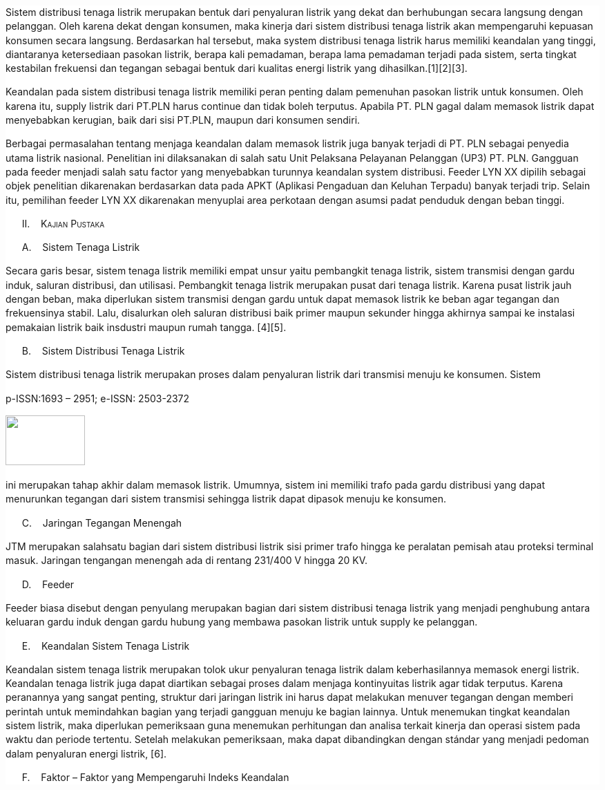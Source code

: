 <p><span class="font8">Sistem distribusi tenaga listrik merupakan bentuk dari penyaluran listrik yang dekat dan berhubungan secara langsung dengan pelanggan. Oleh karena dekat dengan konsumen, maka kinerja dari sistem distribusi tenaga listrik akan mempengaruhi kepuasan konsumen secara langsung. Berdasarkan hal tersebut, maka system distribusi tenaga listrik harus memiliki keandalan yang tinggi, diantaranya ketersediaan pasokan listrik, berapa kali pemadaman, berapa lama pemadaman terjadi pada sistem, serta tingkat kestabilan frekuensi dan tegangan sebagai bentuk dari kualitas energi listrik yang dihasilkan.[1][2][3].</span></p>
<p><span class="font8">Keandalan pada sistem distribusi tenaga listrik memiliki peran penting dalam pemenuhan pasokan listrik untuk konsumen. Oleh karena itu, supply listrik dari PT.PLN harus continue dan tidak boleh terputus. Apabila PT. PLN gagal dalam memasok listrik dapat menyebabkan kerugian, baik dari sisi PT.PLN, maupun dari konsumen sendiri.</span></p>
<p><span class="font8">Berbagai permasalahan tentang menjaga keandalan dalam memasok listrik juga banyak terjadi di PT. PLN sebagai penyedia utama listrik nasional. Penelitian ini dilaksanakan di salah satu Unit Pelaksana Pelayanan Pelanggan (UP3) PT. PLN. Gangguan pada feeder menjadi salah satu factor yang menyebabkan turunnya keandalan system distribusi. Feeder LYN XX dipilih sebagai objek penelitian dikarenakan berdasarkan data pada APKT (Aplikasi Pengaduan dan Keluhan Terpadu) banyak terjadi trip. Selain itu, pemilihan feeder LYN XX dikarenakan menyuplai area perkotaan dengan asumsi padat penduduk dengan beban tinggi.</span></p>
<ul style="list-style:none;"><li>
<p><span class="font8">II.</span><span class="font5" style="font-variant:small-caps;"> &nbsp;&nbsp;&nbsp;K</span><span class="font9" style="font-variant:small-caps;">ajian </span><span class="font5" style="font-variant:small-caps;">P</span><span class="font9" style="font-variant:small-caps;">ustaka</span></p></li></ul>
<ul style="list-style:none;"><li>
<p><span class="font8">A. &nbsp;&nbsp;&nbsp;Sistem Tenaga Listrik</span></p></li></ul>
<p><span class="font8">Secara garis besar, sistem tenaga listrik memiliki empat unsur yaitu pembangkit tenaga listrik, sistem transmisi dengan gardu induk, saluran distribusi, dan utilisasi. Pembangkit tenaga listrik merupakan pusat dari tenaga listrik. Karena pusat listrik jauh dengan beban, maka diperlukan sistem transmisi dengan gardu untuk dapat memasok listrik ke beban agar tegangan dan frekuensinya stabil. Lalu, disalurkan oleh saluran distribusi baik primer maupun sekunder hingga akhirnya sampai ke instalasi pemakaian listrik baik insdustri maupun rumah tangga. [4][5].</span></p>
<ul style="list-style:none;"><li>
<p><span class="font8">B. &nbsp;&nbsp;&nbsp;Sistem Distribusi Tenaga Listrik</span></p></li></ul>
<p><span class="font8">Sistem distribusi tenaga listrik merupakan proses dalam penyaluran listrik dari transmisi menuju ke konsumen. Sistem</span></p>
<p><span class="font8">p-ISSN:1693 – 2951; e-ISSN: 2503-2372</span></p><img src="https://jurnal.harianregional.com/media/75013-1.jpg" alt="" style="width:86pt;height:54pt;">
<p><span class="font8">ini merupakan tahap akhir dalam memasok listrik. Umumnya, sistem ini memiliki trafo pada gardu distribusi yang dapat menurunkan tegangan dari sistem transmisi sehingga listrik dapat dipasok menuju ke konsumen.</span></p>
<ul style="list-style:none;"><li>
<p><span class="font8">C. &nbsp;&nbsp;&nbsp;Jaringan Tegangan Menengah</span></p></li></ul>
<p><span class="font8">JTM merupakan salahsatu bagian dari sistem distribusi listrik sisi primer trafo hingga ke peralatan pemisah atau proteksi terminal masuk. Jaringan tengangan menengah ada di rentang 231/400 V hingga 20 KV.</span></p>
<ul style="list-style:none;"><li>
<p><span class="font8">D. &nbsp;&nbsp;&nbsp;Feeder</span></p></li></ul>
<p><span class="font8">Feeder biasa disebut dengan penyulang merupakan bagian dari sistem distribusi tenaga listrik yang menjadi penghubung antara keluaran gardu induk dengan gardu hubung yang membawa pasokan listrik untuk supply ke pelanggan.</span></p>
<ul style="list-style:none;"><li>
<p><span class="font8">E. &nbsp;&nbsp;&nbsp;Keandalan Sistem Tenaga Listrik</span></p></li></ul>
<p><span class="font8">Keandalan sistem tenaga listrik merupakan tolok ukur penyaluran tenaga listrik dalam keberhasilannya memasok energi listrik. Keandalan tenaga listrik juga dapat diartikan sebagai proses dalam menjaga kontinyuitas listrik agar tidak terputus. Karena peranannya yang sangat penting, struktur dari jaringan listrik ini harus dapat melakukan menuver tegangan dengan memberi perintah untuk memindahkan bagian yang terjadi gangguan menuju ke bagian lainnya. Untuk menemukan tingkat keandalan sistem listrik, maka diperlukan pemeriksaan guna menemukan perhitungan dan analisa terkait kinerja dan operasi sistem pada waktu dan periode tertentu. Setelah melakukan pemeriksaan, maka dapat dibandingkan dengan stándar yang menjadi pedoman dalam penyaluran energi listrik, [6].</span></p>
<ul style="list-style:none;"><li>
<p><span class="font8">F. &nbsp;&nbsp;&nbsp;Faktor – Faktor yang Mempengaruhi Indeks Keandalan</span></p></li></ul>